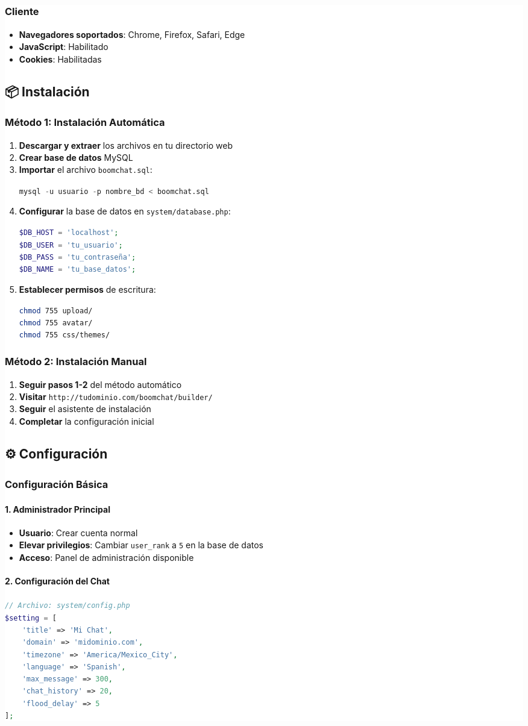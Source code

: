 ### **Cliente**
- **Navegadores soportados**: Chrome, Firefox, Safari, Edge
- **JavaScript**: Habilitado
- **Cookies**: Habilitadas

## 📦 Instalación

### **Método 1: Instalación Automática**

1. **Descargar y extraer** los archivos en tu directorio web
2. **Crear base de datos** MySQL
3. **Importar** el archivo `boomchat.sql`:
   ```sql
   mysql -u usuario -p nombre_bd < boomchat.sql
   ```
4. **Configurar** la base de datos en `system/database.php`:
   ```php
   $DB_HOST = 'localhost';
   $DB_USER = 'tu_usuario';
   $DB_PASS = 'tu_contraseña';
   $DB_NAME = 'tu_base_datos';
   ```
5. **Establecer permisos** de escritura:
   ```bash
   chmod 755 upload/
   chmod 755 avatar/
   chmod 755 css/themes/
   ```

### **Método 2: Instalación Manual**

1. **Seguir pasos 1-2** del método automático
2. **Visitar** `http://tudominio.com/boomchat/builder/`
3. **Seguir** el asistente de instalación
4. **Completar** la configuración inicial

## ⚙️ Configuración

### **Configuración Básica**

#### **1. Administrador Principal**
- **Usuario**: Crear cuenta normal
- **Elevar privilegios**: Cambiar `user_rank` a `5` en la base de datos
- **Acceso**: Panel de administración disponible

#### **2. Configuración del Chat**
```php
// Archivo: system/config.php
$setting = [
    'title' => 'Mi Chat',
    'domain' => 'midominio.com',
    'timezone' => 'America/Mexico_City',
    'language' => 'Spanish',
    'max_message' => 300,
    'chat_history' => 20,
    'flood_delay' => 5
];
```

